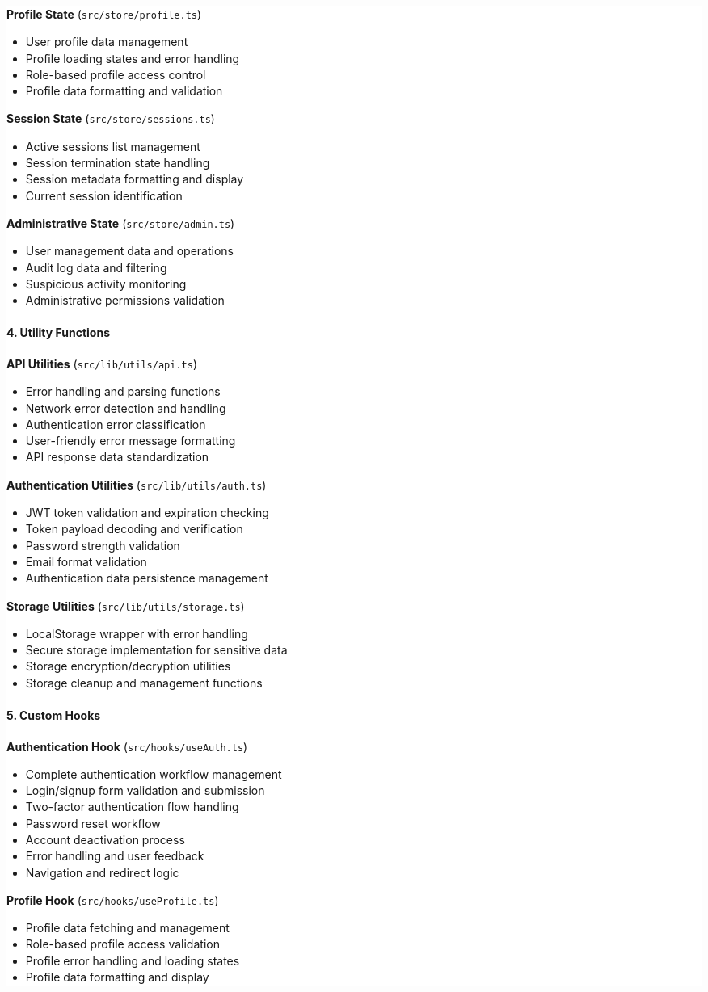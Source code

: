 **Profile State** (`src/store/profile.ts`)
- User profile data management
- Profile loading states and error handling
- Role-based profile access control
- Profile data formatting and validation

**Session State** (`src/store/sessions.ts`)
- Active sessions list management
- Session termination state handling
- Session metadata formatting and display
- Current session identification

**Administrative State** (`src/store/admin.ts`)
- User management data and operations
- Audit log data and filtering
- Suspicious activity monitoring
- Administrative permissions validation

#### 4. Utility Functions

**API Utilities** (`src/lib/utils/api.ts`)
- Error handling and parsing functions
- Network error detection and handling
- Authentication error classification
- User-friendly error message formatting
- API response data standardization

**Authentication Utilities** (`src/lib/utils/auth.ts`)
- JWT token validation and expiration checking
- Token payload decoding and verification
- Password strength validation
- Email format validation
- Authentication data persistence management

**Storage Utilities** (`src/lib/utils/storage.ts`)
- LocalStorage wrapper with error handling
- Secure storage implementation for sensitive data
- Storage encryption/decryption utilities
- Storage cleanup and management functions

#### 5. Custom Hooks

**Authentication Hook** (`src/hooks/useAuth.ts`)
- Complete authentication workflow management
- Login/signup form validation and submission
- Two-factor authentication flow handling
- Password reset workflow
- Account deactivation process
- Error handling and user feedback
- Navigation and redirect logic

**Profile Hook** (`src/hooks/useProfile.ts`)
- Profile data fetching and management
- Role-based profile access validation
- Profile error handling and loading states
- Profile data formatting and display
